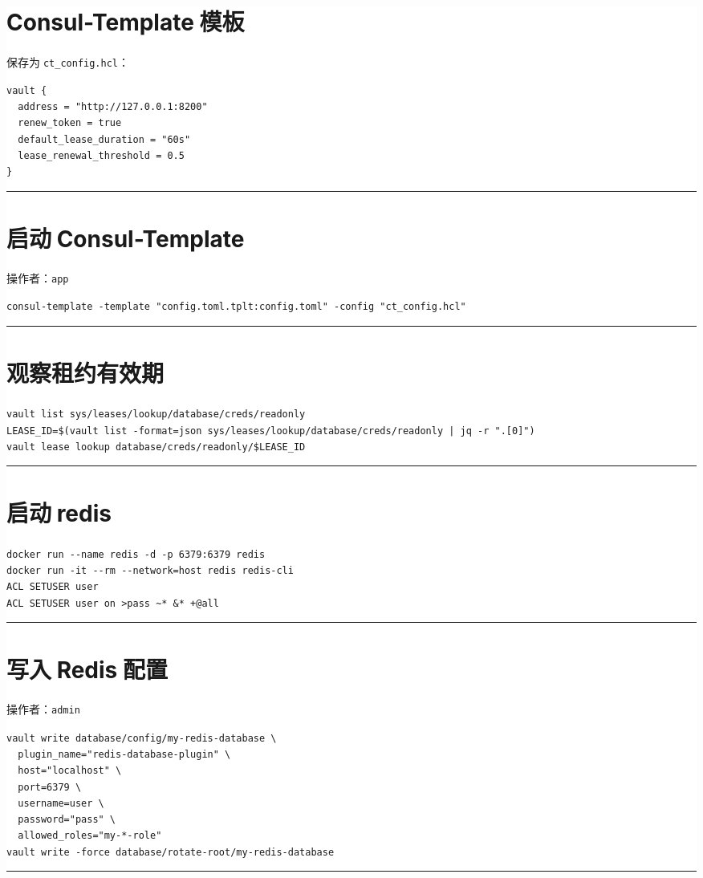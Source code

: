 
# Consul-Template 模板

保存为 `ct_config.hcl`：

```hcl
vault {
  address = "http://127.0.0.1:8200"
  renew_token = true
  default_lease_duration = "60s"
  lease_renewal_threshold = 0.5
}
```

---

# 启动 Consul-Template

操作者：`app`

```shell
consul-template -template "config.toml.tplt:config.toml" -config "ct_config.hcl"
```

---

# 观察租约有效期

```shell
vault list sys/leases/lookup/database/creds/readonly
LEASE_ID=$(vault list -format=json sys/leases/lookup/database/creds/readonly | jq -r ".[0]")
vault lease lookup database/creds/readonly/$LEASE_ID
```

---

# 启动 redis

```shell
docker run --name redis -d -p 6379:6379 redis
docker run -it --rm --network=host redis redis-cli
ACL SETUSER user
ACL SETUSER user on >pass ~* &* +@all
```

---

# 写入 Redis 配置

操作者：`admin`

```shell
vault write database/config/my-redis-database \
  plugin_name="redis-database-plugin" \
  host="localhost" \
  port=6379 \
  username=user \
  password="pass" \
  allowed_roles="my-*-role"
vault write -force database/rotate-root/my-redis-database
```

---